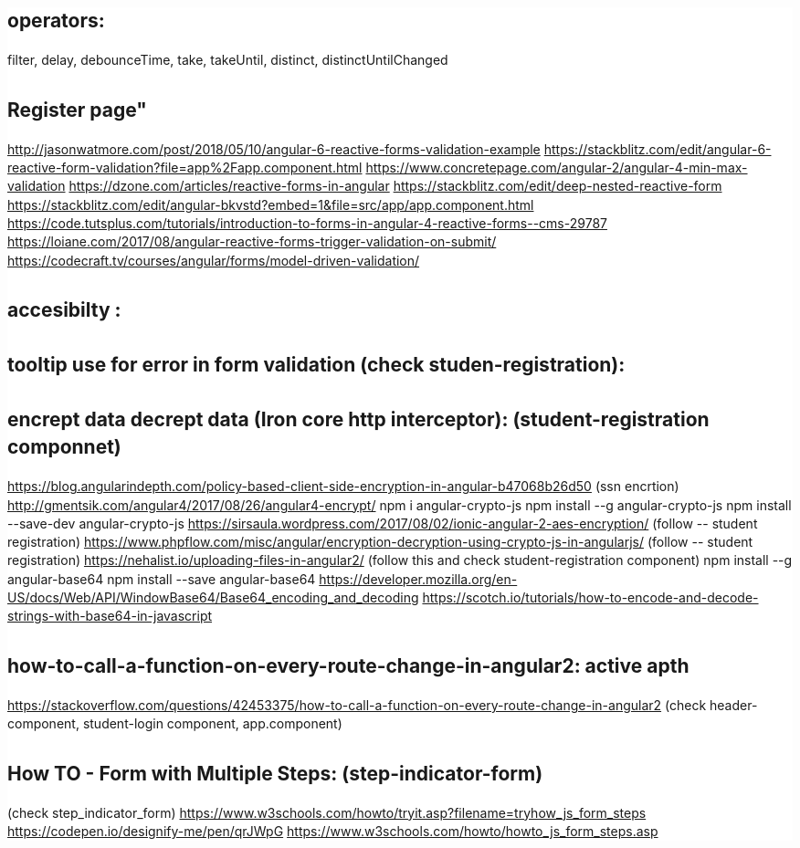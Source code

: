 ## operators:
 filter, delay, debounceTime, take, takeUntil, distinct, distinctUntilChanged

## Register page"
http://jasonwatmore.com/post/2018/05/10/angular-6-reactive-forms-validation-example
https://stackblitz.com/edit/angular-6-reactive-form-validation?file=app%2Fapp.component.html
https://www.concretepage.com/angular-2/angular-4-min-max-validation
https://dzone.com/articles/reactive-forms-in-angular
https://stackblitz.com/edit/deep-nested-reactive-form
https://stackblitz.com/edit/angular-bkvstd?embed=1&file=src/app/app.component.html
https://code.tutsplus.com/tutorials/introduction-to-forms-in-angular-4-reactive-forms--cms-29787
https://loiane.com/2017/08/angular-reactive-forms-trigger-validation-on-submit/
https://codecraft.tv/courses/angular/forms/model-driven-validation/

## accesibilty :
## tooltip use for error in form validation (check studen-registration):
## encrept data decrept data  (Iron core http interceptor): (student-registration componnet)
https://blog.angularindepth.com/policy-based-client-side-encryption-in-angular-b47068b26d50  (ssn encrtion)
http://gmentsik.com/angular4/2017/08/26/angular4-encrypt/
npm i angular-crypto-js
npm install --g angular-crypto-js 
npm install --save-dev angular-crypto-js 
https://sirsaula.wordpress.com/2017/08/02/ionic-angular-2-aes-encryption/  (follow -- student registration)
https://www.phpflow.com/misc/angular/encryption-decryption-using-crypto-js-in-angularjs/   (follow -- student registration)
https://nehalist.io/uploading-files-in-angular2/  (follow this and check student-registration component)
npm install --g angular-base64 
npm install --save angular-base64 
https://developer.mozilla.org/en-US/docs/Web/API/WindowBase64/Base64_encoding_and_decoding 
https://scotch.io/tutorials/how-to-encode-and-decode-strings-with-base64-in-javascript


## how-to-call-a-function-on-every-route-change-in-angular2: active apth 
https://stackoverflow.com/questions/42453375/how-to-call-a-function-on-every-route-change-in-angular2
(check header-component, student-login component, app.component)

##  How TO - Form with Multiple Steps: (step-indicator-form)
(check step_indicator_form)
https://www.w3schools.com/howto/tryit.asp?filename=tryhow_js_form_steps
https://codepen.io/designify-me/pen/qrJWpG
https://www.w3schools.com/howto/howto_js_form_steps.asp
